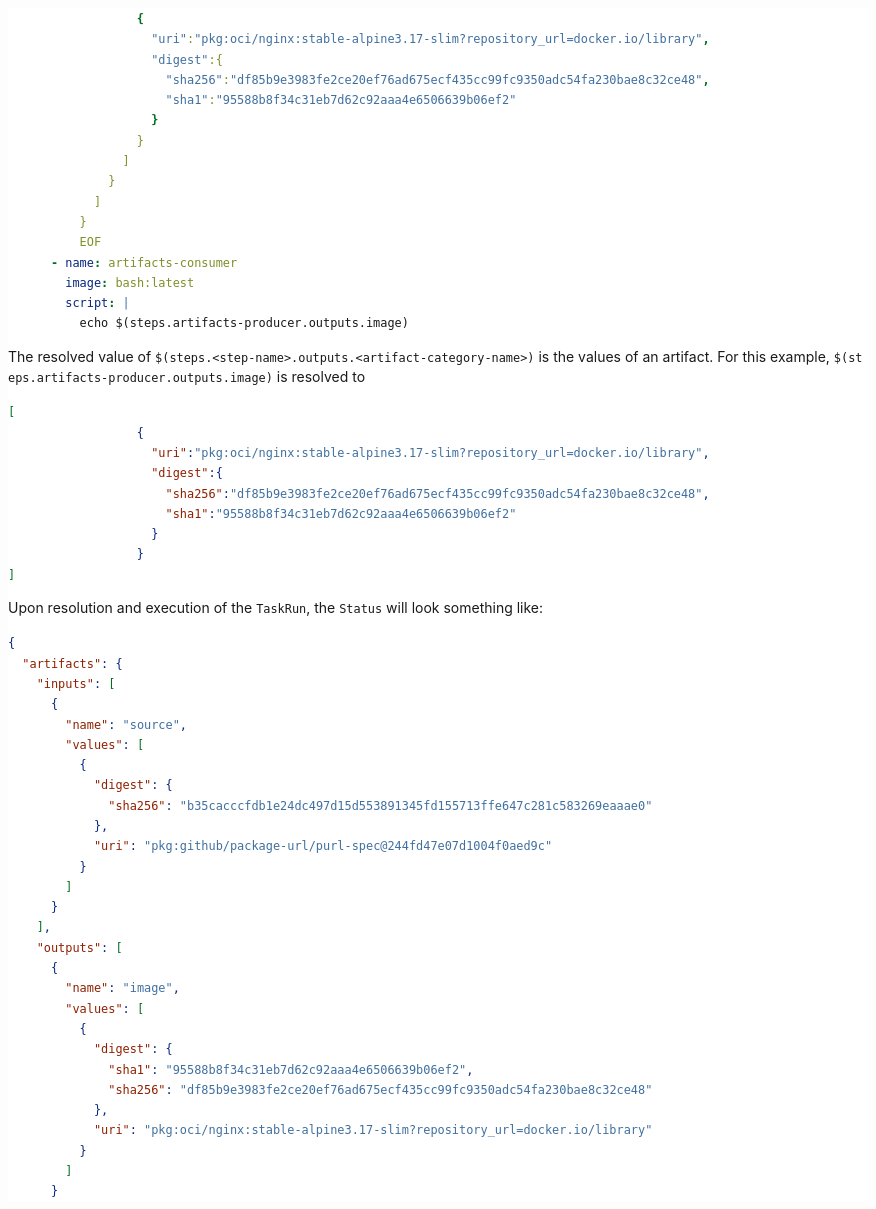 ```yaml
                  {
                    "uri":"pkg:oci/nginx:stable-alpine3.17-slim?repository_url=docker.io/library",
                    "digest":{
                      "sha256":"df85b9e3983fe2ce20ef76ad675ecf435cc99fc9350adc54fa230bae8c32ce48",
                      "sha1":"95588b8f34c31eb7d62c92aaa4e6506639b06ef2"
                    }
                  }
                ]
              }
            ]
          }
          EOF
      - name: artifacts-consumer
        image: bash:latest
        script: |
          echo $(steps.artifacts-producer.outputs.image)
```


The resolved value of `$(steps.<step-name>.outputs.<artifact-category-name>)` is the values of an artifact. For this example, 
`$(steps.artifacts-producer.outputs.image)` is resolved to 
```json
[
                  {
                    "uri":"pkg:oci/nginx:stable-alpine3.17-slim?repository_url=docker.io/library",
                    "digest":{
                      "sha256":"df85b9e3983fe2ce20ef76ad675ecf435cc99fc9350adc54fa230bae8c32ce48",
                      "sha1":"95588b8f34c31eb7d62c92aaa4e6506639b06ef2"
                    }
                  }
]
```


Upon resolution and execution of the `TaskRun`, the `Status` will look something like:

```json
{
  "artifacts": {
    "inputs": [
      {
        "name": "source",
        "values": [
          {
            "digest": {
              "sha256": "b35cacccfdb1e24dc497d15d553891345fd155713ffe647c281c583269eaaae0"
            },
            "uri": "pkg:github/package-url/purl-spec@244fd47e07d1004f0aed9c"
          }
        ]
      }
    ],
    "outputs": [
      {
        "name": "image",
        "values": [
          {
            "digest": {
              "sha1": "95588b8f34c31eb7d62c92aaa4e6506639b06ef2",
              "sha256": "df85b9e3983fe2ce20ef76ad675ecf435cc99fc9350adc54fa230bae8c32ce48"
            },
            "uri": "pkg:oci/nginx:stable-alpine3.17-slim?repository_url=docker.io/library"
          }
        ]
      }
```